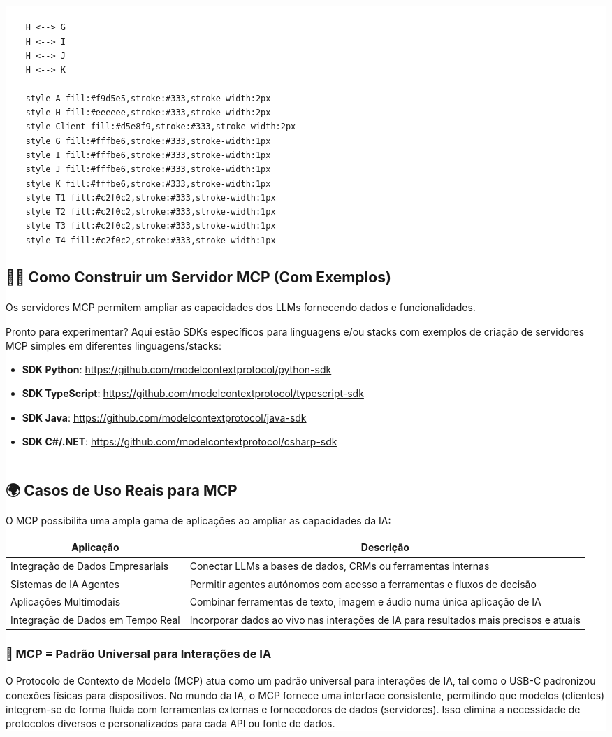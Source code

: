 ```mermaid

    H <--> G
    H <--> I
    H <--> J
    H <--> K

    style A fill:#f9d5e5,stroke:#333,stroke-width:2px
    style H fill:#eeeeee,stroke:#333,stroke-width:2px
    style Client fill:#d5e8f9,stroke:#333,stroke-width:2px
    style G fill:#fffbe6,stroke:#333,stroke-width:1px
    style I fill:#fffbe6,stroke:#333,stroke-width:1px
    style J fill:#fffbe6,stroke:#333,stroke-width:1px
    style K fill:#fffbe6,stroke:#333,stroke-width:1px
    style T1 fill:#c2f0c2,stroke:#333,stroke-width:1px
    style T2 fill:#c2f0c2,stroke:#333,stroke-width:1px
    style T3 fill:#c2f0c2,stroke:#333,stroke-width:1px
    style T4 fill:#c2f0c2,stroke:#333,stroke-width:1px
```

## 👨‍💻 Como Construir um Servidor MCP (Com Exemplos)

Os servidores MCP permitem ampliar as capacidades dos LLMs fornecendo dados e funcionalidades.

Pronto para experimentar? Aqui estão SDKs específicos para linguagens e/ou stacks com exemplos de criação de servidores MCP simples em diferentes linguagens/stacks:

- **SDK Python**: https://github.com/modelcontextprotocol/python-sdk

- **SDK TypeScript**: https://github.com/modelcontextprotocol/typescript-sdk

- **SDK Java**: https://github.com/modelcontextprotocol/java-sdk

- **SDK C#/.NET**: https://github.com/modelcontextprotocol/csharp-sdk

---

## 🌍 Casos de Uso Reais para MCP

O MCP possibilita uma ampla gama de aplicações ao ampliar as capacidades da IA:

| **Aplicação**              | **Descrição**                                                                |
|----------------------------|------------------------------------------------------------------------------|
| Integração de Dados Empresariais | Conectar LLMs a bases de dados, CRMs ou ferramentas internas              |
| Sistemas de IA Agentes     | Permitir agentes autónomos com acesso a ferramentas e fluxos de decisão     |
| Aplicações Multimodais     | Combinar ferramentas de texto, imagem e áudio numa única aplicação de IA     |
| Integração de Dados em Tempo Real | Incorporar dados ao vivo nas interações de IA para resultados mais precisos e atuais |

### 🧠 MCP = Padrão Universal para Interações de IA

O Protocolo de Contexto de Modelo (MCP) atua como um padrão universal para interações de IA, tal como o USB-C padronizou conexões físicas para dispositivos. No mundo da IA, o MCP fornece uma interface consistente, permitindo que modelos (clientes) integrem-se de forma fluida com ferramentas externas e fornecedores de dados (servidores). Isso elimina a necessidade de protocolos diversos e personalizados para cada API ou fonte de dados.
